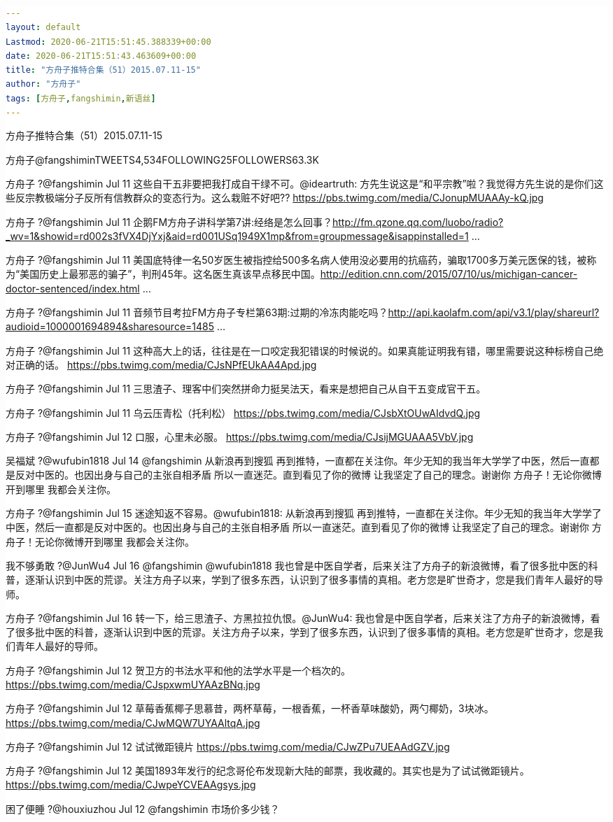 ```yaml
---
layout: default
Lastmod: 2020-06-21T15:51:45.388339+00:00
date: 2020-06-21T15:51:43.463609+00:00
title: "方舟子推特合集（51）2015.07.11-15"
author: "方舟子"
tags: [方舟子,fangshimin,新语丝]
---
```


方舟子推特合集（51）2015.07.11-15

方舟子@fangshiminTWEETS4,534FOLLOWING25FOLLOWERS63.3K

方舟子 ?@fangshimin  Jul 11 这些自干五非要把我打成自干绿不可。@ideartruth: 方先生说这是“和平宗教”啦？我觉得方先生说的是你们这些反宗教极端分子反所有信教群众的变态行为。这么栽赃不好吧?? https://pbs.twimg.com/media/CJonupMUAAAy-kQ.jpg

方舟子 ?@fangshimin  Jul 11 企鹅FM方舟子讲科学第7讲:经络是怎么回事？http://fm.qzone.qq.com/luobo/radio?_wv=1&showid=rd002s3fVX4DjYxj&aid=rd001USq1949X1mp&from=groupmessage&isappinstalled=1 …

方舟子 ?@fangshimin  Jul 11 美国底特律一名50岁医生被指控给500多名病人使用没必要用的抗癌药，骗取1700多万美元医保的钱，被称为“美国历史上最邪恶的骗子”，判刑45年。这名医生真该早点移民中国。http://edition.cnn.com/2015/07/10/us/michigan-cancer-doctor-sentenced/index.html …

方舟子 ?@fangshimin  Jul 11 音频节目考拉FM方舟子专栏第63期:过期的冷冻肉能吃吗？http://api.kaolafm.com/api/v3.1/play/shareurl?audioid=1000001694894&sharesource=1485 …

方舟子 ?@fangshimin  Jul 11 这种高大上的话，往往是在一口咬定我犯错误的时候说的。如果真能证明我有错，哪里需要说这种标榜自己绝对正确的话。 https://pbs.twimg.com/media/CJsNPfEUkAA4Apd.jpg

方舟子 ?@fangshimin  Jul 11 三思渣子、理客中们突然拼命力挺吴法天，看来是想把自己从自干五变成官干五。

方舟子 ?@fangshimin  Jul 11 乌云压青松（托利松） https://pbs.twimg.com/media/CJsbXtOUwAIdvdQ.jpg

方舟子 ?@fangshimin  Jul 12 口服，心里未必服。 https://pbs.twimg.com/media/CJsijMGUAAA5VbV.jpg

吴福斌 ?@wufubin1818  Jul 14 @fangshimin 从新浪再到搜狐 再到推特，一直都在关注你。年少无知的我当年大学学了中医，然后一直都是反对中医的。也因出身与自己的主张自相矛盾 所以一直迷茫。直到看见了你的微博 让我坚定了自己的理念。谢谢你 方舟子！无论你微博开到哪里 我都会关注你。

方舟子 ?@fangshimin  Jul 15 迷途知返不容易。@wufubin1818: 从新浪再到搜狐 再到推特，一直都在关注你。年少无知的我当年大学学了中医，然后一直都是反对中医的。也因出身与自己的主张自相矛盾 所以一直迷茫。直到看见了你的微博 让我坚定了自己的理念。谢谢你 方舟子！无论你微博开到哪里 我都会关注你。

我不够勇敢 ?@JunWu4  Jul 16 @fangshimin @wufubin1818 我也曾是中医自学者，后来关注了方舟子的新浪微博，看了很多批中医的科普，逐渐认识到中医的荒谬。关注方舟子以来，学到了很多东西，认识到了很多事情的真相。老方您是旷世奇才，您是我们青年人最好的导师。

方舟子 ?@fangshimin  Jul 16 转一下，给三思渣子、方黑拉拉仇恨。@JunWu4: 我也曾是中医自学者，后来关注了方舟子的新浪微博，看了很多批中医的科普，逐渐认识到中医的荒谬。关注方舟子以来，学到了很多东西，认识到了很多事情的真相。老方您是旷世奇才，您是我们青年人最好的导师。

方舟子 ?@fangshimin  Jul 12 贺卫方的书法水平和他的法学水平是一个档次的。 https://pbs.twimg.com/media/CJspxwmUYAAzBNq.jpg

方舟子 ?@fangshimin  Jul 12 草莓香蕉椰子思慕昔，两杯草莓，一根香蕉，一杯香草味酸奶，两勺椰奶，3块冰。 https://pbs.twimg.com/media/CJwMQW7UYAAltqA.jpg

方舟子 ?@fangshimin  Jul 12 试试微距镜片 https://pbs.twimg.com/media/CJwZPu7UEAAdGZV.jpg

方舟子 ?@fangshimin  Jul 12 美国1893年发行的纪念哥伦布发现新大陆的邮票，我收藏的。其实也是为了试试微距镜片。 https://pbs.twimg.com/media/CJwpeYCVEAAgsys.jpg

困了便睡 ?@houxiuzhou  Jul 12 @fangshimin 市场价多少钱？
